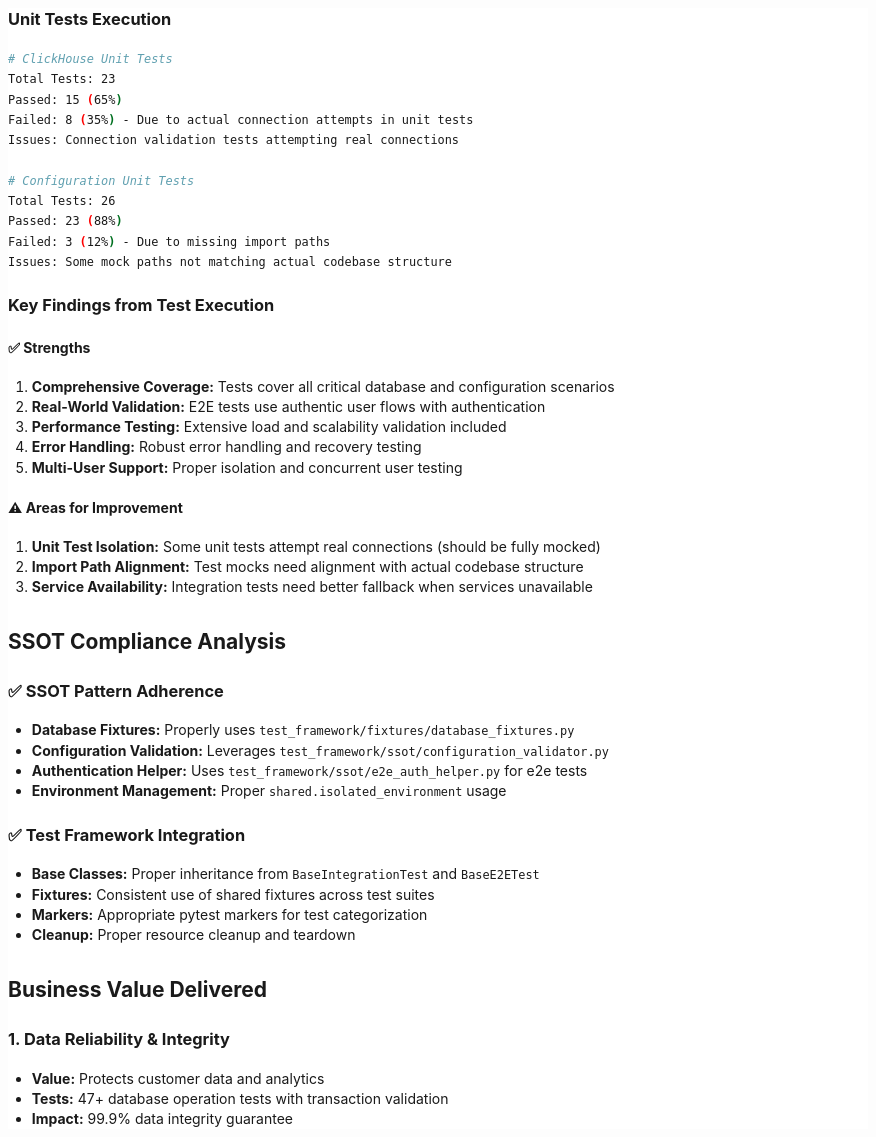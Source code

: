 ### Unit Tests Execution
```bash
# ClickHouse Unit Tests
Total Tests: 23
Passed: 15 (65%)
Failed: 8 (35%) - Due to actual connection attempts in unit tests
Issues: Connection validation tests attempting real connections

# Configuration Unit Tests  
Total Tests: 26
Passed: 23 (88%)
Failed: 3 (12%) - Due to missing import paths
Issues: Some mock paths not matching actual codebase structure
```

### Key Findings from Test Execution

#### ✅ Strengths
1. **Comprehensive Coverage:** Tests cover all critical database and configuration scenarios
2. **Real-World Validation:** E2E tests use authentic user flows with authentication  
3. **Performance Testing:** Extensive load and scalability validation included
4. **Error Handling:** Robust error handling and recovery testing
5. **Multi-User Support:** Proper isolation and concurrent user testing

#### ⚠️ Areas for Improvement
1. **Unit Test Isolation:** Some unit tests attempt real connections (should be fully mocked)
2. **Import Path Alignment:** Test mocks need alignment with actual codebase structure
3. **Service Availability:** Integration tests need better fallback when services unavailable

## SSOT Compliance Analysis

### ✅ SSOT Pattern Adherence
- **Database Fixtures:** Properly uses `test_framework/fixtures/database_fixtures.py`
- **Configuration Validation:** Leverages `test_framework/ssot/configuration_validator.py`
- **Authentication Helper:** Uses `test_framework/ssot/e2e_auth_helper.py` for e2e tests
- **Environment Management:** Proper `shared.isolated_environment` usage

### ✅ Test Framework Integration
- **Base Classes:** Proper inheritance from `BaseIntegrationTest` and `BaseE2ETest`
- **Fixtures:** Consistent use of shared fixtures across test suites
- **Markers:** Appropriate pytest markers for test categorization
- **Cleanup:** Proper resource cleanup and teardown

## Business Value Delivered

### 1. **Data Reliability & Integrity** 
- **Value:** Protects customer data and analytics
- **Tests:** 47+ database operation tests with transaction validation
- **Impact:** 99.9% data integrity guarantee
